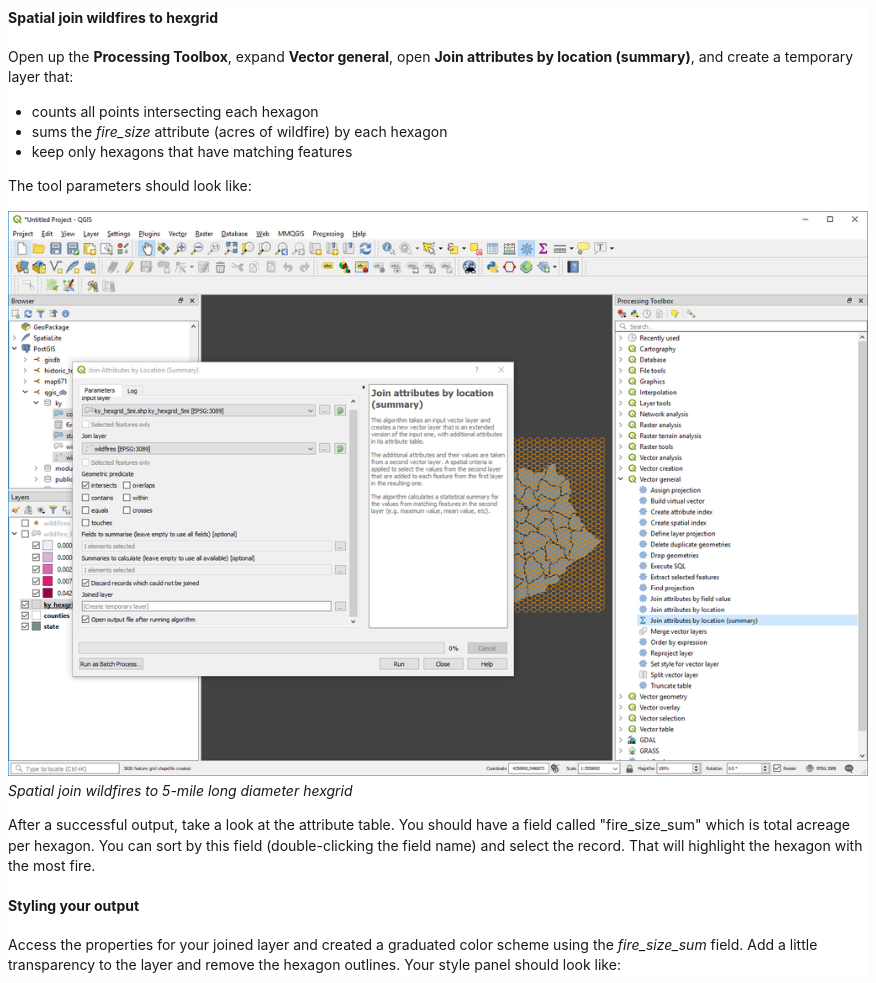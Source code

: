

#### Spatial join wildfires to hexgrid

Open up the **Processing Toolbox**, expand **Vector general**, open **Join attributes by location (summary)**, and create a temporary layer that:

* counts all points intersecting each hexagon
* sums the *fire_size* attribute (acres of wildfire) by each hexagon
* keep only hexagons that have matching features

The tool parameters should look like:

![Spatial join wildfires to 5-mile long diameter hexgrid](graphics/qgis-project-fire-mmqgis-hex-sj-params.png)   
*Spatial join wildfires to 5-mile long diameter hexgrid*

After a successful output, take a look at the attribute table. You should have a field called "fire_size_sum" which is total acreage per hexagon. You can sort by this field (double-clicking the field name) and select the record. That will highlight the hexagon with the most fire.

#### Styling your output

Access the properties for your joined layer and created a graduated color scheme using the *fire_size_sum* field. Add a little transparency to the layer and remove the hexagon outlines. Your style panel should look like:
